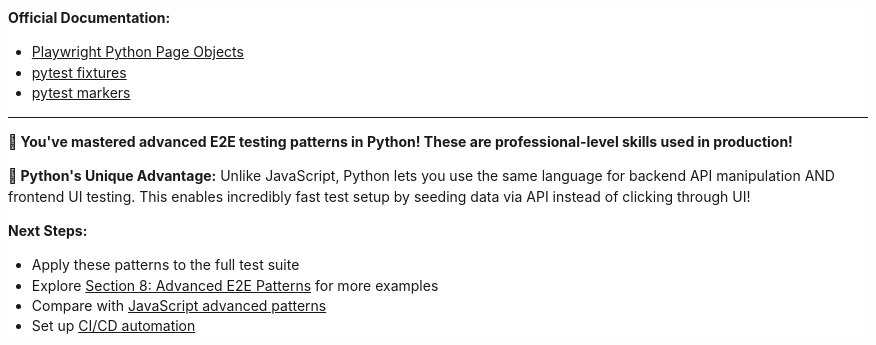 **Official Documentation:**

- [Playwright Python Page Objects](https://playwright.dev/python/docs/pom)
- [pytest fixtures](https://docs.pytest.org/en/stable/fixture.html)
- [pytest markers](https://docs.pytest.org/en/stable/example/markers.html)

---

**🎉 You've mastered advanced E2E testing patterns in Python! These are professional-level skills used in production!**

**🐍 Python's Unique Advantage:** Unlike JavaScript, Python lets you use the same language for backend API manipulation AND frontend UI testing. This enables incredibly fast test setup by seeding data via API instead of clicking through UI!

**Next Steps:**

- Apply these patterns to the full test suite
- Explore [Section 8: Advanced E2E Patterns](../learn/stage_3_api_e2e/README.md#advanced-e2e-patterns) for more examples
- Compare with [JavaScript advanced patterns](../docs/guides/TESTING_COMPARISON_PYTHON_JS.md)
- Set up [CI/CD automation](../learn/stage_5_capstone/README.md#cicd-automation)
